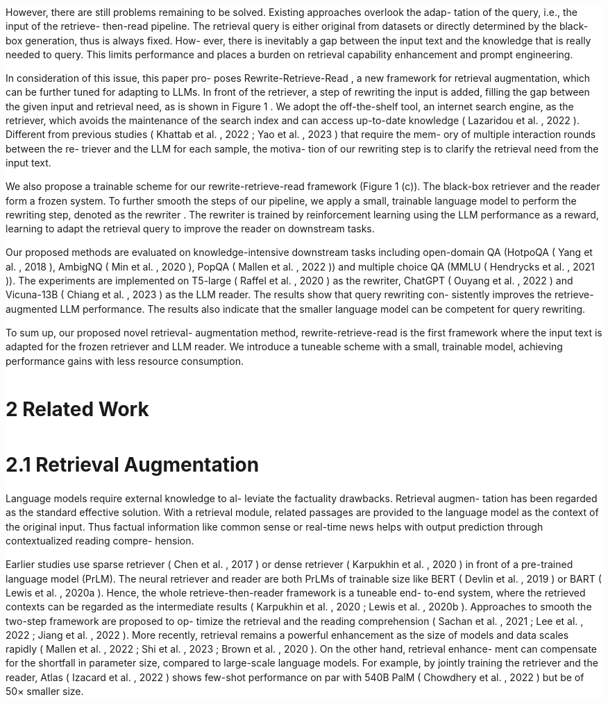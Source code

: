 However, there are still problems remaining to be solved. Existing approaches overlook the adap- tation of the query, i.e., the input of the  retrieve- then-read  pipeline. The retrieval query is either original from datasets or directly determined by the black-box generation, thus is always fixed. How- ever, there is inevitably a gap between the input text and the knowledge that is really needed to query. This limits performance and places a burden on retrieval capability enhancement and prompt engineering.  

In consideration of this issue, this paper pro- poses  Rewrite-Retrieve-Read , a new framework for retrieval augmentation, which can be further tuned for adapting to LLMs. In front of the retriever, a step of  rewriting the input  is added, filling the gap between the given input and retrieval need, as is shown in Figure  1 . We adopt the off-the-shelf tool, an internet search engine, as the retriever, which avoids the maintenance of the search index and can access up-to-date knowledge ( Lazaridou et al. , 2022 ). Different from previous studies ( Khattab et al. ,  2022 ;  Yao et al. ,  2023 ) that require the mem- ory of multiple interaction rounds between the re- triever and the LLM for each sample, the motiva- tion of our rewriting step is to clarify the retrieval need from the input text.  

We also propose a trainable scheme for our rewrite-retrieve-read  framework (Figure  1  (c)). The black-box retriever and the reader form a frozen system. To further smooth the steps of our pipeline, we apply a small, trainable language model to perform the rewriting step, denoted as the rewriter . The rewriter is trained by reinforcement learning using the LLM performance as a reward, learning to adapt the retrieval query to improve the reader on downstream tasks.  

Our proposed methods are evaluated on knowledge-intensive downstream tasks including open-domain QA (HotpoQA ( Yang et al. ,  2018 ), AmbigNQ ( Min et al. ,  2020 ), PopQA ( Mallen et al. ,  2022 )) and multiple choice QA (MMLU ( Hendrycks et al. ,  2021 )). The experiments are implemented on T5-large ( Raffel et al. ,  2020 ) as the rewriter, ChatGPT ( Ouyang et al. ,  2022 ) and Vicuna-13B ( Chiang et al. ,  2023 ) as the LLM reader. The results show that query rewriting con- sistently improves the retrieve-augmented LLM performance. The results also indicate that the smaller language model can be competent for query rewriting.  

To sum up, our proposed novel retrieval- augmentation method,  rewrite-retrieve-read  is the first framework where the input text is adapted for the frozen retriever and LLM reader. We introduce a tuneable scheme with a small, trainable model, achieving performance gains with less resource consumption.  

# 2 Related Work  

# 2.1 Retrieval Augmentation  

Language models require external knowledge to al- leviate the factuality drawbacks. Retrieval augmen- tation has been regarded as the standard effective solution. With a retrieval module, related passages are provided to the language model as the context of the original input. Thus factual information like common sense or real-time news helps with output prediction through contextualized reading compre- hension.  

Earlier studies use sparse retriever ( Chen et al. , 2017 ) or dense retriever ( Karpukhin et al. ,  2020 ) in front of a pre-trained language model (PrLM). The neural retriever and reader are both PrLMs of trainable size like BERT ( Devlin et al. ,  2019 ) or BART ( Lewis et al. ,  2020a ). Hence, the whole retrieve-then-reader  framework is a tuneable end- to-end system, where the retrieved contexts can be regarded as the intermediate results ( Karpukhin et al. ,  2020 ;  Lewis et al. ,  2020b ). Approaches to smooth the two-step framework are proposed to op- timize the retrieval and the reading comprehension ( Sachan et al. ,  2021 ;  Lee et al. ,  2022 ;  Jiang et al. , 2022 ). More recently, retrieval remains a powerful enhancement as the size of models and data scales rapidly ( Mallen et al. ,  2022 ;  Shi et al. ,  2023 ;  Brown et al. ,  2020 ). On the other hand, retrieval enhance- ment can compensate for the shortfall in parameter size, compared to large-scale language models. For example, by jointly training the retriever and the reader, Atlas ( Izacard et al. ,  2022 ) shows few-shot performance on par with 540B PalM ( Chowdhery et al. ,  2022 ) but be of   $50\times$   smaller size.  

